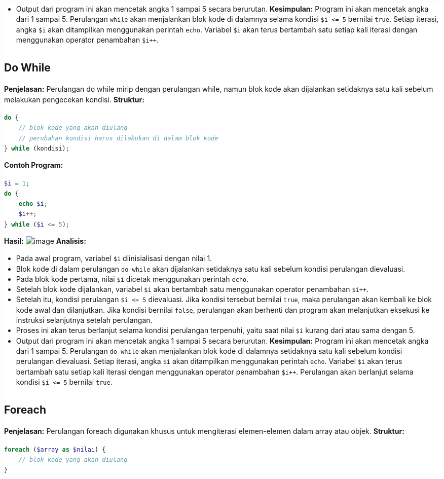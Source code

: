 - Output dari program ini akan mencetak angka 1 sampai 5 secara berurutan. **Kesimpulan:** Program ini akan mencetak angka dari 1 sampai 5. Perulangan `while` akan menjalankan blok kode di dalamnya selama kondisi `$i <= 5` bernilai `true`. Setiap iterasi, angka `$i` akan ditampilkan menggunakan perintah `echo`. Variabel `$i` akan terus bertambah satu setiap kali iterasi dengan menggunakan operator penambahan `$i++`.

## Do While

**Penjelasan:** Perulangan do while mirip dengan perulangan while, namun blok kode akan dijalankan setidaknya satu kali sebelum melakukan pengecekan kondisi. **Struktur:**

```php
do {
    // blok kode yang akan diulang
    // perubahan kondisi harus dilakukan di dalam blok kode
} while (kondisi);
```

**Contoh Program:**

```php
$i = 1;
do {
    echo $i;
    $i++;
} while ($i <= 5);
```

**Hasil:** ![image](http://localhost:8158/asetphp/for.png) **Analisis:**

- Pada awal program, variabel `$i` diinisialisasi dengan nilai 1.
- Blok kode di dalam perulangan `do-while` akan dijalankan setidaknya satu kali sebelum kondisi perulangan dievaluasi.
- Pada blok kode pertama, nilai `$i` dicetak menggunakan perintah `echo`.
- Setelah blok kode dijalankan, variabel `$i` akan bertambah satu menggunakan operator penambahan `$i++`.
- Setelah itu, kondisi perulangan `$i <= 5` dievaluasi. Jika kondisi tersebut bernilai `true`, maka perulangan akan kembali ke blok kode awal dan dilanjutkan. Jika kondisi bernilai `false`, perulangan akan berhenti dan program akan melanjutkan eksekusi ke instruksi selanjutnya setelah perulangan.
- Proses ini akan terus berlanjut selama kondisi perulangan terpenuhi, yaitu saat nilai `$i` kurang dari atau sama dengan 5.
- Output dari program ini akan mencetak angka 1 sampai 5 secara berurutan. **Kesimpulan:** Program ini akan mencetak angka dari 1 sampai 5. Perulangan `do-while` akan menjalankan blok kode di dalamnya setidaknya satu kali sebelum kondisi perulangan dievaluasi. Setiap iterasi, angka `$i` akan ditampilkan menggunakan perintah `echo`. Variabel `$i` akan terus bertambah satu setiap kali iterasi dengan menggunakan operator penambahan `$i++`. Perulangan akan berlanjut selama kondisi `$i <= 5` bernilai `true`.

## Foreach

**Penjelasan:** Perulangan foreach digunakan khusus untuk mengiterasi elemen-elemen dalam array atau objek. **Struktur:**

```php
foreach ($array as $nilai) {
    // blok kode yang akan diulang
}
```
